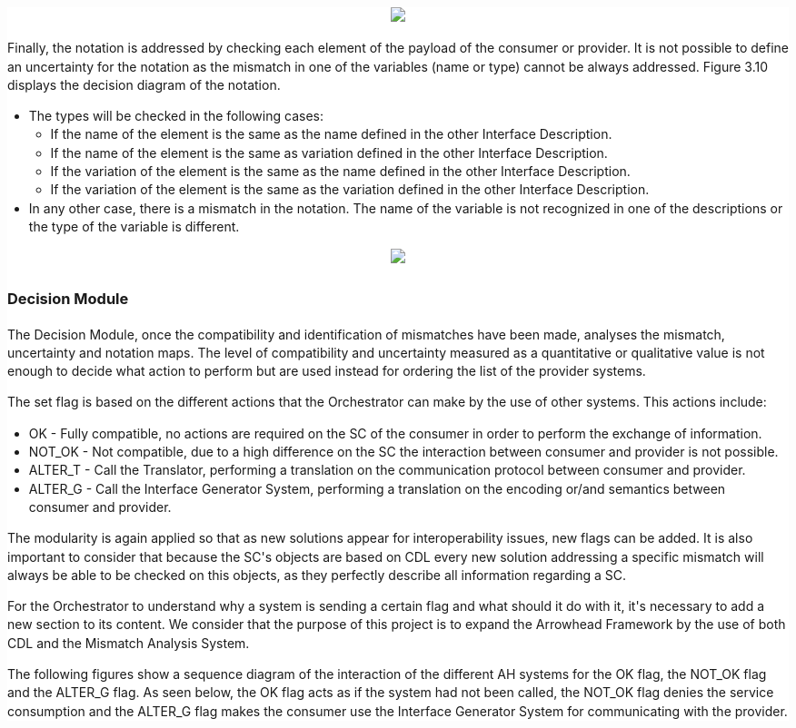 <p align="center">
  <img src="https://user-images.githubusercontent.com/70638694/177992560-b789ce1a-dc81-45ed-ae26-698fb12e8b02.png" width="800"/>
</p>

Finally, the notation is addressed by checking each element of the payload of the consumer or provider. It is not possible to define an uncertainty for the notation as the mismatch in one of the variables (name or type) cannot be always addressed. Figure 3.10 displays the decision diagram of the notation.

* The types will be checked in the following cases:
  - If the name of the element is the same as the name defined in the other Interface Description.
  - If the name of the element is the same as variation defined in the other Interface Description.
  - If the variation of the element is the same as the name defined in the other Interface Description.
  - If the variation of the element is the same as the variation defined in the other Interface Description.
* In any other case, there is a mismatch in the notation. The name of the variable is not recognized in one of the descriptions or the type of the variable is different.

<p align="center">
  <img src="https://user-images.githubusercontent.com/70638694/177992631-e69eb6b0-f59a-47f1-afbc-19986189b14d.png" width="400"/>
</p>

### Decision Module

The Decision Module, once the compatibility and identification of mismatches have been made, analyses the mismatch, uncertainty and notation maps. The level of compatibility and uncertainty measured as a quantitative or qualitative value is not enough to decide what action to perform but are used instead for ordering the list of the provider systems.

The set flag is based on the different actions that the Orchestrator can make by the use of other systems. This actions include:
* OK - Fully compatible, no actions are required on the SC of the consumer in order to perform the exchange of information.
* NOT_OK - Not compatible, due to a high difference on the SC the interaction between consumer and provider is not possible.
* ALTER_T - Call the Translator, performing a translation on the communication protocol between consumer and provider.
* ALTER_G - Call the Interface Generator System, performing a translation on the encoding or/and semantics between consumer and provider.

The modularity is again applied so that as new solutions appear for interoperability issues, new flags can be added. It is also important to consider that because the SC's objects are based on CDL every new solution addressing a specific mismatch will always be able to be checked on this objects, as they perfectly describe all information regarding a SC. 

For the Orchestrator to understand why a system is sending a certain flag and what should it do with it, it's necessary to add a new section to its content. We consider that the purpose of this project is to expand the Arrowhead Framework by the use of both CDL and the Mismatch Analysis System.

The following figures show a sequence diagram of the interaction of the different AH systems for the OK flag, the NOT_OK flag and the ALTER_G flag. As seen below, the OK flag acts as if the system had not been called, the NOT_OK flag denies the service consumption and the ALTER_G flag makes the consumer use the Interface Generator System for communicating with the provider.
